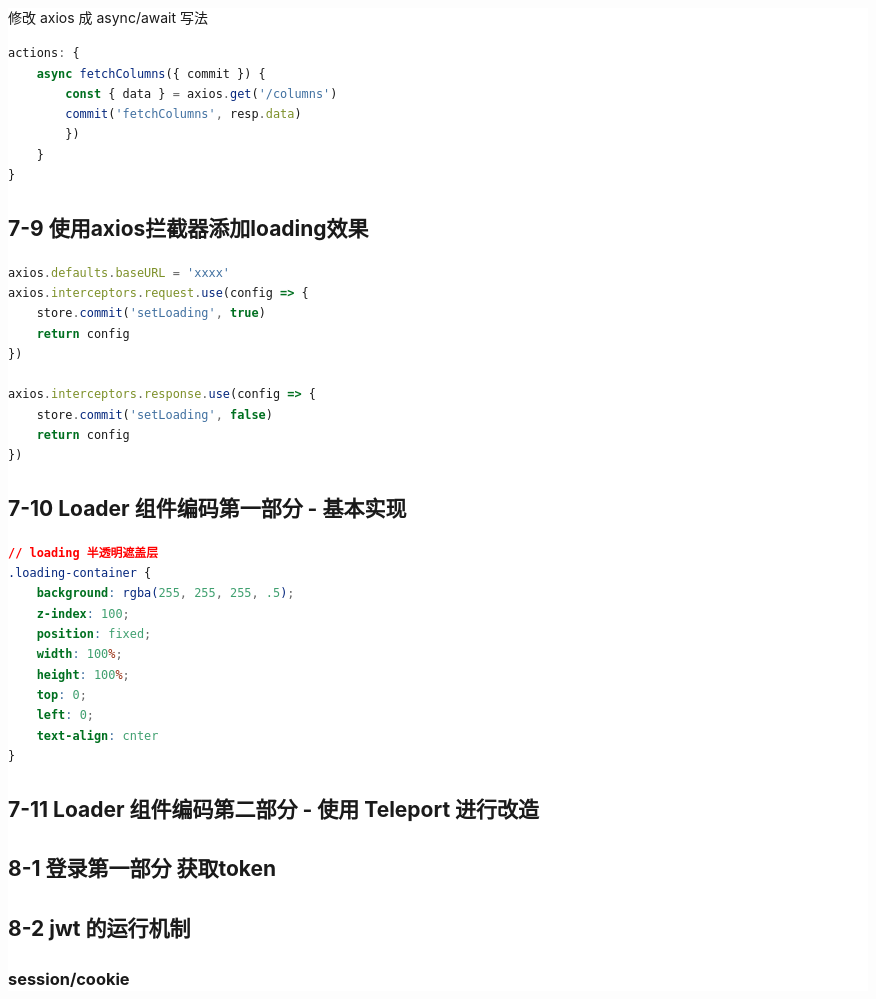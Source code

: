 修改 axios 成 async/await 写法

```js
actions: {
    async fetchColumns({ commit }) {
        const { data } = axios.get('/columns')
        commit('fetchColumns', resp.data)
        })
    }
}
```

## 7-9 使用axios拦截器添加loading效果

```js
axios.defaults.baseURL = 'xxxx'
axios.interceptors.request.use(config => {
    store.commit('setLoading', true)
    return config
})

axios.interceptors.response.use(config => {
    store.commit('setLoading', false)
    return config
})
```

## 7-10  Loader 组件编码第一部分 - 基本实现

```css
// loading 半透明遮盖层
.loading-container {
    background: rgba(255, 255, 255, .5);
    z-index: 100;
    position: fixed;
    width: 100%;
    height: 100%;
    top: 0;
    left: 0;
    text-align: cnter
}
```

## 7-11 Loader 组件编码第二部分 - 使用 Teleport 进行改造

## 8-1 登录第一部分 获取token

## 8-2 jwt 的运行机制

### session/cookie
